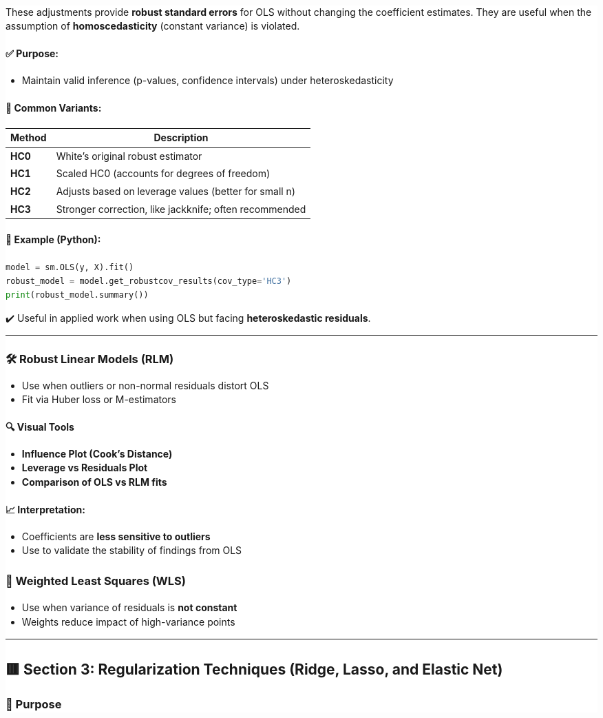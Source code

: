 These adjustments provide **robust standard errors** for OLS without changing the coefficient estimates. They are useful when the assumption of **homoscedasticity** (constant variance) is violated.

#### ✅ Purpose:
- Maintain valid inference (p-values, confidence intervals) under heteroskedasticity

#### 🔢 Common Variants:
| Method | Description |
|--------|-------------|
| **HC0** | White’s original robust estimator |
| **HC1** | Scaled HC0 (accounts for degrees of freedom) |
| **HC2** | Adjusts based on leverage values (better for small n) |
| **HC3** | Stronger correction, like jackknife; often recommended |

#### 🐍 Example (Python):
```python
model = sm.OLS(y, X).fit()
robust_model = model.get_robustcov_results(cov_type='HC3')
print(robust_model.summary())
```

✔️ Useful in applied work when using OLS but facing **heteroskedastic residuals**.

---

### 🛠 Robust Linear Models (RLM)
- Use when outliers or non-normal residuals distort OLS
- Fit via Huber loss or M-estimators

#### 🔍 Visual Tools
- **Influence Plot (Cook’s Distance)**
- **Leverage vs Residuals Plot**
- **Comparison of OLS vs RLM fits**

#### 📈 Interpretation:
- Coefficients are **less sensitive to outliers**
- Use to validate the stability of findings from OLS

### 📐 Weighted Least Squares (WLS)
- Use when variance of residuals is **not constant**
- Weights reduce impact of high-variance points

---

## **🟥 Section 3: Regularization Techniques (Ridge, Lasso, and Elastic Net)**

  ### **🎯 Purpose**
